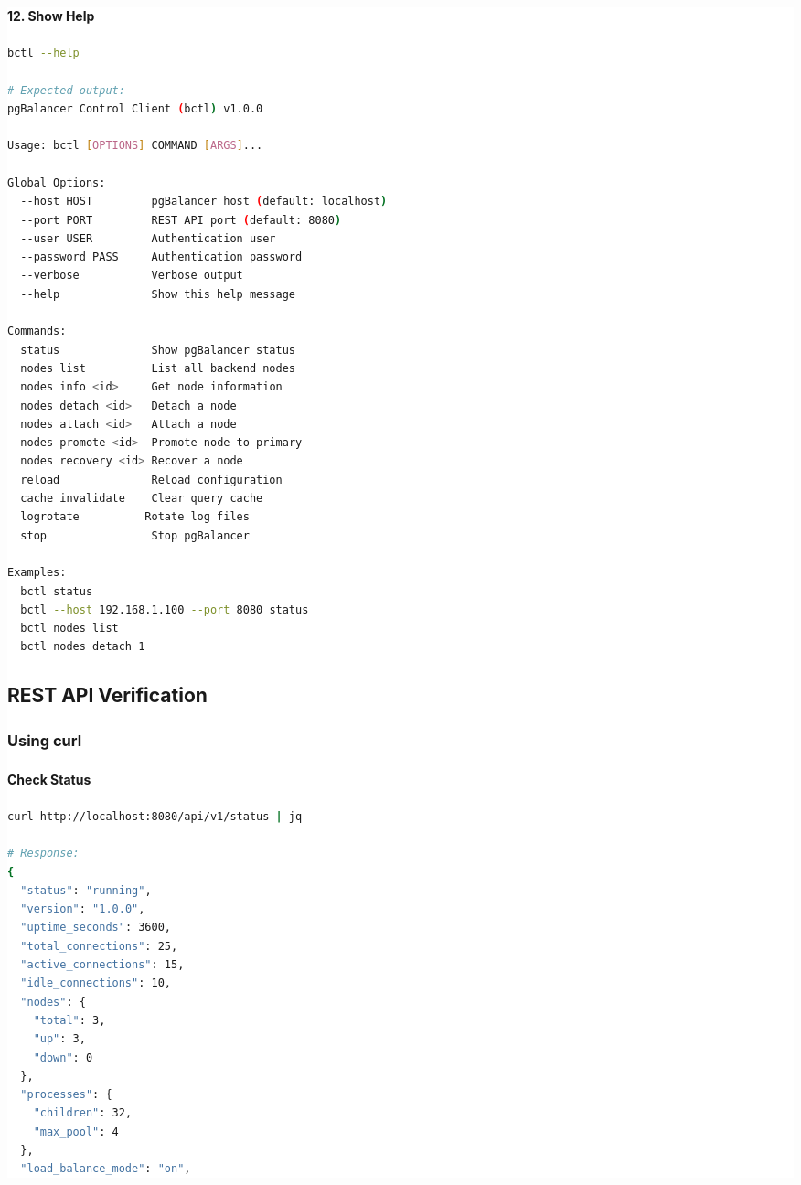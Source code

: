 #### 12. Show Help
```bash
bctl --help

# Expected output:
pgBalancer Control Client (bctl) v1.0.0

Usage: bctl [OPTIONS] COMMAND [ARGS]...

Global Options:
  --host HOST         pgBalancer host (default: localhost)
  --port PORT         REST API port (default: 8080)
  --user USER         Authentication user
  --password PASS     Authentication password
  --verbose           Verbose output
  --help              Show this help message

Commands:
  status              Show pgBalancer status
  nodes list          List all backend nodes
  nodes info <id>     Get node information
  nodes detach <id>   Detach a node
  nodes attach <id>   Attach a node
  nodes promote <id>  Promote node to primary
  nodes recovery <id> Recover a node
  reload              Reload configuration
  cache invalidate    Clear query cache
  logrotate          Rotate log files
  stop                Stop pgBalancer

Examples:
  bctl status
  bctl --host 192.168.1.100 --port 8080 status
  bctl nodes list
  bctl nodes detach 1
```

## REST API Verification

### Using curl

#### Check Status
```bash
curl http://localhost:8080/api/v1/status | jq

# Response:
{
  "status": "running",
  "version": "1.0.0",
  "uptime_seconds": 3600,
  "total_connections": 25,
  "active_connections": 15,
  "idle_connections": 10,
  "nodes": {
    "total": 3,
    "up": 3,
    "down": 0
  },
  "processes": {
    "children": 32,
    "max_pool": 4
  },
  "load_balance_mode": "on",
```
